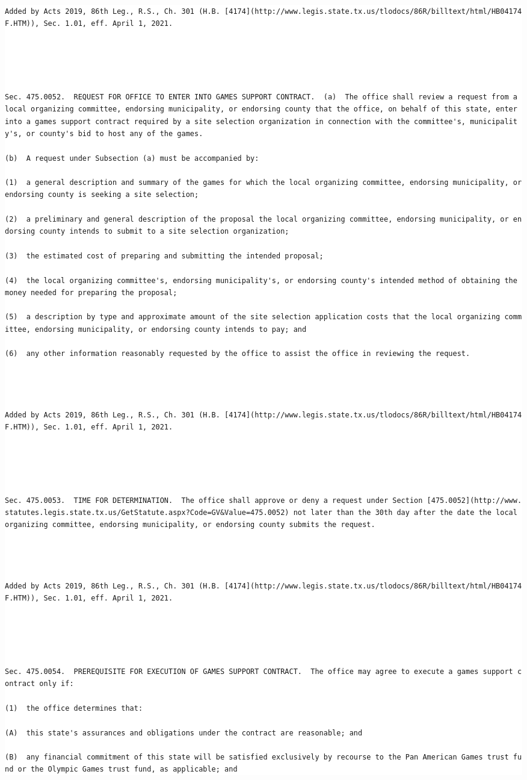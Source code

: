     Added by Acts 2019, 86th Leg., R.S., Ch. 301 (H.B. [4174](http://www.legis.state.tx.us/tlodocs/86R/billtext/html/HB04174F.HTM)), Sec. 1.01, eff. April 1, 2021.
    
    
    
    
    
    Sec. 475.0052.  REQUEST FOR OFFICE TO ENTER INTO GAMES SUPPORT CONTRACT.  (a)  The office shall review a request from a local organizing committee, endorsing municipality, or endorsing county that the office, on behalf of this state, enter into a games support contract required by a site selection organization in connection with the committee's, municipality's, or county's bid to host any of the games.
    
    (b)  A request under Subsection (a) must be accompanied by:
    
    (1)  a general description and summary of the games for which the local organizing committee, endorsing municipality, or endorsing county is seeking a site selection;
    
    (2)  a preliminary and general description of the proposal the local organizing committee, endorsing municipality, or endorsing county intends to submit to a site selection organization;
    
    (3)  the estimated cost of preparing and submitting the intended proposal;
    
    (4)  the local organizing committee's, endorsing municipality's, or endorsing county's intended method of obtaining the money needed for preparing the proposal;
    
    (5)  a description by type and approximate amount of the site selection application costs that the local organizing committee, endorsing municipality, or endorsing county intends to pay; and
    
    (6)  any other information reasonably requested by the office to assist the office in reviewing the request.
    
    
    
    
    Added by Acts 2019, 86th Leg., R.S., Ch. 301 (H.B. [4174](http://www.legis.state.tx.us/tlodocs/86R/billtext/html/HB04174F.HTM)), Sec. 1.01, eff. April 1, 2021.
    
    
    
    
    
    Sec. 475.0053.  TIME FOR DETERMINATION.  The office shall approve or deny a request under Section [475.0052](http://www.statutes.legis.state.tx.us/GetStatute.aspx?Code=GV&Value=475.0052) not later than the 30th day after the date the local organizing committee, endorsing municipality, or endorsing county submits the request.
    
    
    
    
    Added by Acts 2019, 86th Leg., R.S., Ch. 301 (H.B. [4174](http://www.legis.state.tx.us/tlodocs/86R/billtext/html/HB04174F.HTM)), Sec. 1.01, eff. April 1, 2021.
    
    
    
    
    
    Sec. 475.0054.  PREREQUISITE FOR EXECUTION OF GAMES SUPPORT CONTRACT.  The office may agree to execute a games support contract only if:
    
    (1)  the office determines that:
    
    (A)  this state's assurances and obligations under the contract are reasonable; and
    
    (B)  any financial commitment of this state will be satisfied exclusively by recourse to the Pan American Games trust fund or the Olympic Games trust fund, as applicable; and
    